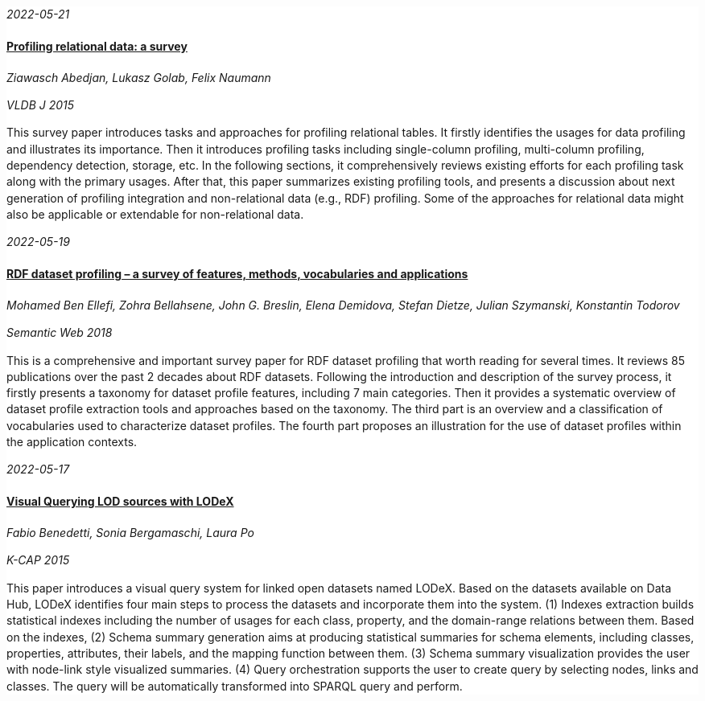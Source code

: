 
*2022-05-21*

#### [Profiling relational data: a survey](https://link.springer.com/article/10.1007/s00778-015-0389-y)

*Ziawasch Abedjan, Lukasz Golab, Felix Naumann*

*VLDB J 2015*

This survey paper introduces tasks and approaches for profiling relational tables. It firstly identifies the usages for data profiling and illustrates its importance. Then it introduces profiling tasks including single-column profiling, multi-column profiling, dependency detection, storage, etc. In the following sections, it comprehensively reviews existing efforts for each profiling task along with the primary usages. After that, this paper summarizes existing profiling tools, and presents a discussion about next generation of profiling integration and non-relational data (e.g., RDF) profiling. Some of the approaches for relational data might also be applicable or extendable for non-relational data. 


*2022-05-19*

#### [RDF dataset profiling – a survey of features, methods, vocabularies and applications](https://content.iospress.com/articles/semantic-web/sw294)

*Mohamed Ben Ellefi, Zohra Bellahsene, John G. Breslin, Elena Demidova, Stefan Dietze, Julian Szymanski, Konstantin Todorov*

*Semantic Web 2018*

This is a comprehensive and important survey paper for RDF dataset profiling that worth reading for several times. It reviews 85 publications over the past 2 decades about RDF datasets. Following the introduction and description of the survey process, it firstly presents a taxonomy for dataset profile features, including 7 main categories. Then it provides a systematic overview of dataset profile extraction tools and approaches based on the taxonomy. The third part is an overview and a classification of vocabularies used to characterize dataset profiles. The fourth part proposes an illustration for the use of dataset profiles within the application contexts. 


*2022-05-17*

#### [Visual Querying LOD sources with LODeX](https://dl.acm.org/doi/10.1145/2815833.2815849)

*Fabio Benedetti, Sonia Bergamaschi, Laura Po*

*K-CAP 2015*

This paper introduces a visual query system for linked open datasets named LODeX. Based on the datasets available on Data Hub, LODeX identifies four main steps to process the datasets and incorporate them into the system. (1) Indexes extraction builds statistical indexes including the number of usages for each class, property, and the domain-range relations between them. Based on the indexes, (2) Schema summary generation aims at producing statistical summaries for schema elements, including classes, properties, attributes, their labels, and the mapping function between them. (3)  Schema summary visualization provides the user with node-link style visualized summaries. (4) Query orchestration supports the user to create query by selecting nodes, links and classes. The query will be automatically transformed into SPARQL query and perform. 
